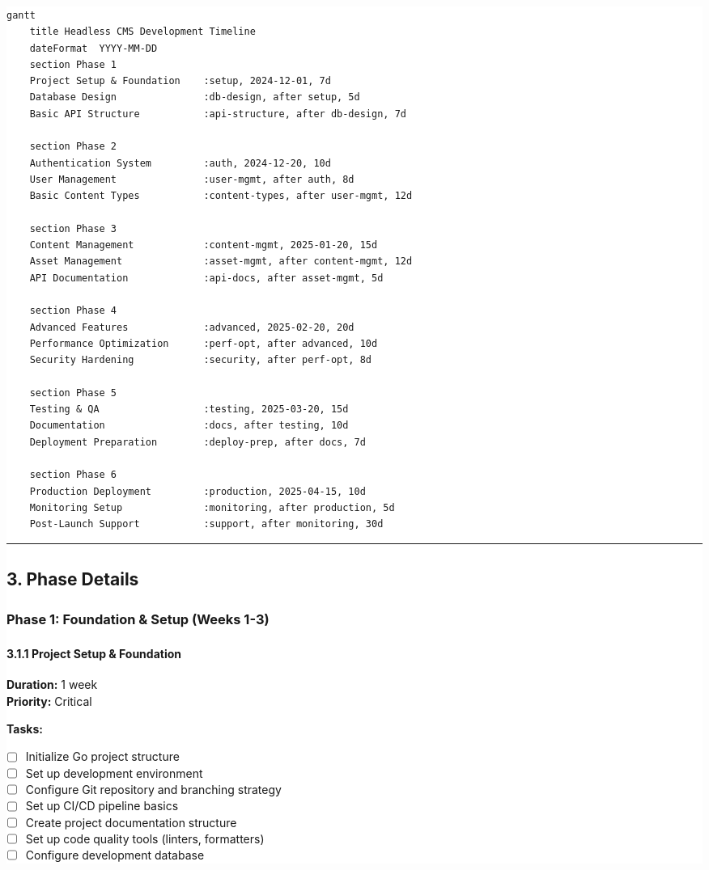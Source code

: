 ```mermaid
gantt
    title Headless CMS Development Timeline
    dateFormat  YYYY-MM-DD
    section Phase 1
    Project Setup & Foundation    :setup, 2024-12-01, 7d
    Database Design               :db-design, after setup, 5d
    Basic API Structure           :api-structure, after db-design, 7d

    section Phase 2
    Authentication System         :auth, 2024-12-20, 10d
    User Management               :user-mgmt, after auth, 8d
    Basic Content Types           :content-types, after user-mgmt, 12d

    section Phase 3
    Content Management            :content-mgmt, 2025-01-20, 15d
    Asset Management              :asset-mgmt, after content-mgmt, 12d
    API Documentation             :api-docs, after asset-mgmt, 5d

    section Phase 4
    Advanced Features             :advanced, 2025-02-20, 20d
    Performance Optimization      :perf-opt, after advanced, 10d
    Security Hardening            :security, after perf-opt, 8d

    section Phase 5
    Testing & QA                  :testing, 2025-03-20, 15d
    Documentation                 :docs, after testing, 10d
    Deployment Preparation        :deploy-prep, after docs, 7d

    section Phase 6
    Production Deployment         :production, 2025-04-15, 10d
    Monitoring Setup              :monitoring, after production, 5d
    Post-Launch Support           :support, after monitoring, 30d
```

---

## 3. Phase Details

### Phase 1: Foundation & Setup (Weeks 1-3)

#### 3.1.1 Project Setup & Foundation

**Duration:** 1 week  
**Priority:** Critical

**Tasks:**

- [ ] Initialize Go project structure
- [ ] Set up development environment
- [ ] Configure Git repository and branching strategy
- [ ] Set up CI/CD pipeline basics
- [ ] Create project documentation structure
- [ ] Set up code quality tools (linters, formatters)
- [ ] Configure development database
